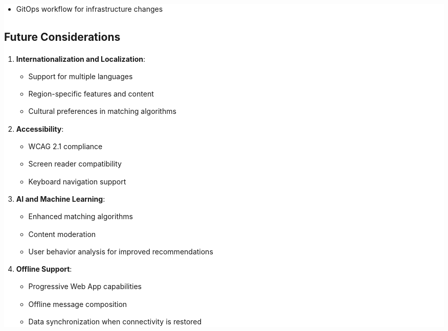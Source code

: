    - GitOps workflow for infrastructure changes



## Future Considerations



1. **Internationalization and Localization**:

   - Support for multiple languages

   - Region-specific features and content

   - Cultural preferences in matching algorithms



2. **Accessibility**:

   - WCAG 2.1 compliance

   - Screen reader compatibility

   - Keyboard navigation support



3. **AI and Machine Learning**:

   - Enhanced matching algorithms

   - Content moderation

   - User behavior analysis for improved recommendations



4. **Offline Support**:

   - Progressive Web App capabilities

   - Offline message composition

   - Data synchronization when connectivity is restored